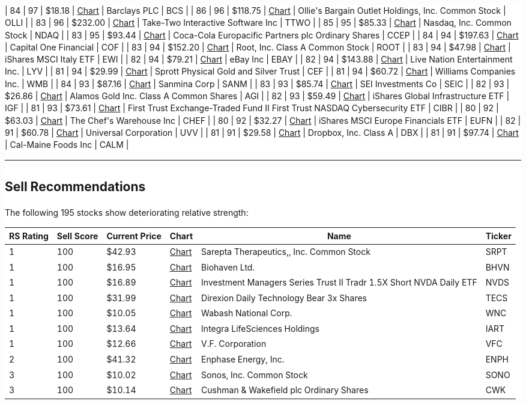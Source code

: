 | 84 | 97 | $18.18 | [Chart](https://www.tradingview.com/chart/?symbol=BCS) | Barclays PLC | BCS |
| 86 | 96 | $118.75 | [Chart](https://www.tradingview.com/chart/?symbol=OLLI) | Ollie's Bargain Outlet Holdings, Inc. Common Stock | OLLI |
| 83 | 96 | $232.00 | [Chart](https://www.tradingview.com/chart/?symbol=TTWO) | Take-Two Interactive Software Inc | TTWO |
| 85 | 95 | $85.33 | [Chart](https://www.tradingview.com/chart/?symbol=NDAQ) | Nasdaq, Inc. Common Stock | NDAQ |
| 83 | 95 | $93.44 | [Chart](https://www.tradingview.com/chart/?symbol=CCEP) | Coca-Cola Europacific Partners plc Ordinary Shares | CCEP |
| 84 | 94 | $197.63 | [Chart](https://www.tradingview.com/chart/?symbol=COF) | Capital One Financial | COF |
| 83 | 94 | $152.20 | [Chart](https://www.tradingview.com/chart/?symbol=ROOT) | Root, Inc. Class A Common Stock | ROOT |
| 83 | 94 | $47.98 | [Chart](https://www.tradingview.com/chart/?symbol=EWI) | iShares MSCI Italy ETF | EWI |
| 82 | 94 | $79.21 | [Chart](https://www.tradingview.com/chart/?symbol=EBAY) | eBay Inc | EBAY |
| 82 | 94 | $143.88 | [Chart](https://www.tradingview.com/chart/?symbol=LYV) | Live Nation Entertainment Inc. | LYV |
| 81 | 94 | $29.99 | [Chart](https://www.tradingview.com/chart/?symbol=CEF) | Sprott Physical Gold and Silver Trust | CEF |
| 81 | 94 | $60.72 | [Chart](https://www.tradingview.com/chart/?symbol=WMB) | Williams Companies Inc. | WMB |
| 84 | 93 | $87.16 | [Chart](https://www.tradingview.com/chart/?symbol=SANM) | Sanmina  Corp | SANM |
| 83 | 93 | $85.74 | [Chart](https://www.tradingview.com/chart/?symbol=SEIC) | SEI Investments Co | SEIC |
| 82 | 93 | $26.86 | [Chart](https://www.tradingview.com/chart/?symbol=AGI) | Alamos Gold Inc. Class A Common Shares | AGI |
| 82 | 93 | $59.49 | [Chart](https://www.tradingview.com/chart/?symbol=IGF) | iShares Global Infrastructure ETF | IGF |
| 81 | 93 | $73.61 | [Chart](https://www.tradingview.com/chart/?symbol=CIBR) | First Trust Exchange-Traded Fund II First Trust NASDAQ Cybersecurity ETF | CIBR |
| 80 | 92 | $63.03 | [Chart](https://www.tradingview.com/chart/?symbol=CHEF) | The Chef's Warehouse Inc | CHEF |
| 80 | 92 | $32.27 | [Chart](https://www.tradingview.com/chart/?symbol=EUFN) | iShares MSCI Europe Financials ETF | EUFN |
| 82 | 91 | $60.78 | [Chart](https://www.tradingview.com/chart/?symbol=UVV) | Universal Corporation | UVV |
| 81 | 91 | $29.58 | [Chart](https://www.tradingview.com/chart/?symbol=DBX) | Dropbox, Inc. Class A | DBX |
| 81 | 91 | $97.74 | [Chart](https://www.tradingview.com/chart/?symbol=CALM) | Cal-Maine Foods Inc | CALM |

---


## **Sell Recommendations**

The following 195 stocks show deteriorating relative strength:

| RS Rating | Sell Score | Current Price | Chart | Name | Ticker |
|-----------|------------|---------------|-------|------|--------|
| 1 | 100 | $42.93 | [Chart](https://www.tradingview.com/chart/?symbol=SRPT) | Sarepta Therapeutics,, Inc. Common Stock | SRPT |
| 1 | 100 | $16.95 | [Chart](https://www.tradingview.com/chart/?symbol=BHVN) | Biohaven Ltd. | BHVN |
| 1 | 100 | $16.89 | [Chart](https://www.tradingview.com/chart/?symbol=NVDS) | Investment Managers Series Trust II Tradr 1.5X Short NVDA Daily ETF | NVDS |
| 1 | 100 | $31.99 | [Chart](https://www.tradingview.com/chart/?symbol=TECS) | Direxion Daily Technology Bear 3x Shares | TECS |
| 1 | 100 | $10.05 | [Chart](https://www.tradingview.com/chart/?symbol=WNC) | Wabash National Corp. | WNC |
| 1 | 100 | $13.64 | [Chart](https://www.tradingview.com/chart/?symbol=IART) | Integra LifeSciences Holdings | IART |
| 1 | 100 | $12.66 | [Chart](https://www.tradingview.com/chart/?symbol=VFC) | V.F. Corporation | VFC |
| 2 | 100 | $41.32 | [Chart](https://www.tradingview.com/chart/?symbol=ENPH) | Enphase Energy, Inc. | ENPH |
| 3 | 100 | $10.02 | [Chart](https://www.tradingview.com/chart/?symbol=SONO) | Sonos, Inc. Common Stock | SONO |
| 3 | 100 | $10.14 | [Chart](https://www.tradingview.com/chart/?symbol=CWK) | Cushman & Wakefield plc Ordinary Shares | CWK |